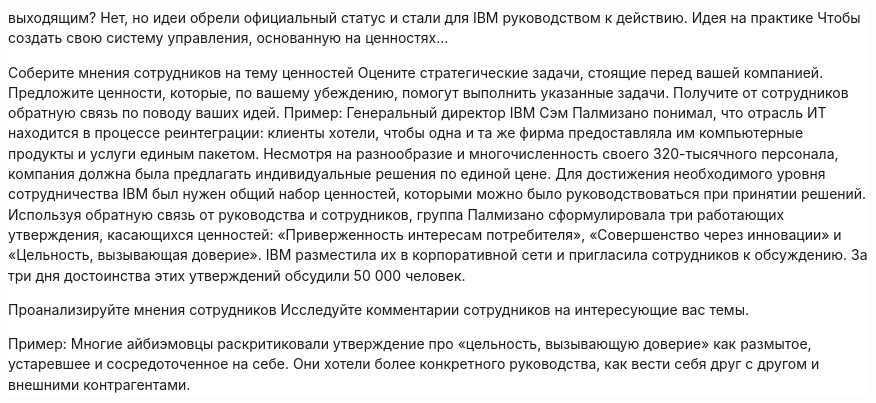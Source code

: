выходящим? Нет, но идеи обрели официальный статус и стали для IBM
руководством к действию.
Идея на практике
Чтобы создать свою систему управления, основанную на
ценностях…

Соберите мнения сотрудников на тему ценностей
Оцените стратегические задачи, стоящие перед вашей
компанией. Предложите ценности, которые, по вашему
убеждению, помогут выполнить указанные задачи. Получите
от сотрудников обратную связь по поводу ваших идей.
Пример: Генеральный директор IBM Сэм Палмизано
понимал,
что
отрасль
ИТ
находится
в
процессе
реинтеграции: клиенты хотели, чтобы одна и та же фирма
предоставляла им компьютерные продукты и услуги единым
пакетом. Несмотря на разнообразие и многочисленность
своего 320-тысячного персонала, компания должна была
предлагать индивидуальные решения по единой цене. Для
достижения необходимого уровня сотрудничества IBM был
нужен общий набор ценностей, которыми можно было
руководствоваться при принятии решений.
Используя обратную связь от руководства и сотрудников,
группа
Палмизано
сформулировала
три
работающих
утверждения, касающихся ценностей: «Приверженность
интересам потребителя», «Совершенство через инновации» и
«Цельность, вызывающая доверие». IBM разместила их в
корпоративной
сети
и
пригласила
сотрудников
к
обсуждению. За три дня достоинства этих утверждений
обсудили 50 000 человек.

Проанализируйте мнения сотрудников
Исследуйте комментарии сотрудников на интересующие
вас темы.

Пример:
Многие
айбиэмовцы
раскритиковали
утверждение про «цельность, вызывающую доверие» как
размытое, устаревшее и сосредоточенное на себе. Они хотели
более конкретного руководства, как вести себя друг с другом
и внешними контрагентами.
